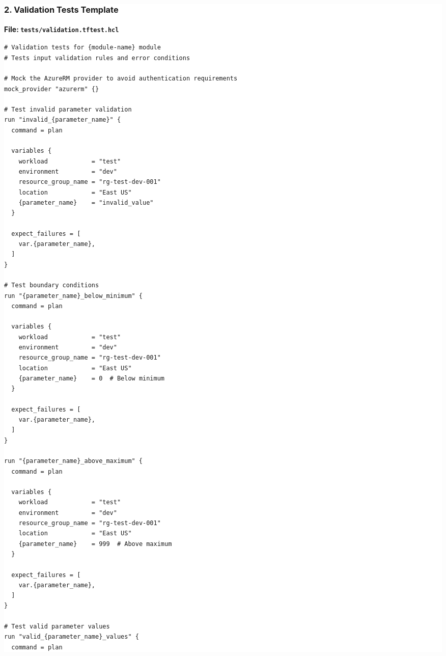 ### 2. Validation Tests Template

**File: `tests/validation.tftest.hcl`**

```hcl
# Validation tests for {module-name} module
# Tests input validation rules and error conditions

# Mock the AzureRM provider to avoid authentication requirements
mock_provider "azurerm" {}

# Test invalid parameter validation
run "invalid_{parameter_name}" {
  command = plan

  variables {
    workload            = "test"
    environment         = "dev"
    resource_group_name = "rg-test-dev-001"
    location            = "East US"
    {parameter_name}    = "invalid_value"
  }

  expect_failures = [
    var.{parameter_name},
  ]
}

# Test boundary conditions
run "{parameter_name}_below_minimum" {
  command = plan

  variables {
    workload            = "test"
    environment         = "dev"
    resource_group_name = "rg-test-dev-001"
    location            = "East US"
    {parameter_name}    = 0  # Below minimum
  }

  expect_failures = [
    var.{parameter_name},
  ]
}

run "{parameter_name}_above_maximum" {
  command = plan

  variables {
    workload            = "test"
    environment         = "dev"
    resource_group_name = "rg-test-dev-001"
    location            = "East US"
    {parameter_name}    = 999  # Above maximum
  }

  expect_failures = [
    var.{parameter_name},
  ]
}

# Test valid parameter values
run "valid_{parameter_name}_values" {
  command = plan
```
